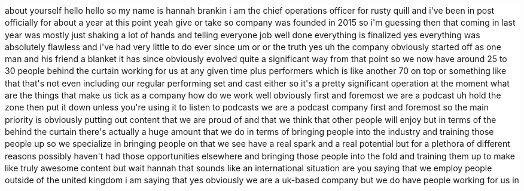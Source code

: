 about yourself hello hello so
my name is hannah brankin i am the chief
operations
officer for rusty quill and i've been in
post officially
for about a year at this point yeah give
or take so company was founded in
2015 so i'm guessing then that coming in
last year was mostly just
shaking a lot of hands and telling
everyone job well done everything is
finalized
yes everything was absolutely flawless
and i've had very little to do ever
since
um or or the truth yes uh
the company obviously started off as one
man and his friend a blanket
it has since obviously evolved quite a
significant way
from that point so we now have around 25
to 30
people behind the curtain working for us
at any given time
plus performers which is like another 70
on top or something like that that's not
even including our regular performing
set and cast either so it's a pretty
significant
operation at the moment what are the
things that make us
tick as a company how do we work well
obviously first and foremost we
are a podcast uh hold the zone
then put it down unless you're using it
to listen to podcasts
we are a podcast company first and
foremost so
the main priority is obviously putting
out content that
we are proud of and that we think that
other people will enjoy
but in terms of the behind the curtain
there's actually a huge amount that we
do in terms of bringing people into the
industry
and training those people up so we
specialize
in bringing people on that we see have a
real
spark and a real potential but for a
plethora of different reasons
possibly haven't had those opportunities
elsewhere
and bringing those people into the fold
and training them up to make
like truly awesome content but wait
hannah that sounds like an international
situation
are you saying that we employ people
outside of the united kingdom
i am saying that yes
obviously we are a uk-based company
but we do have people working for us in